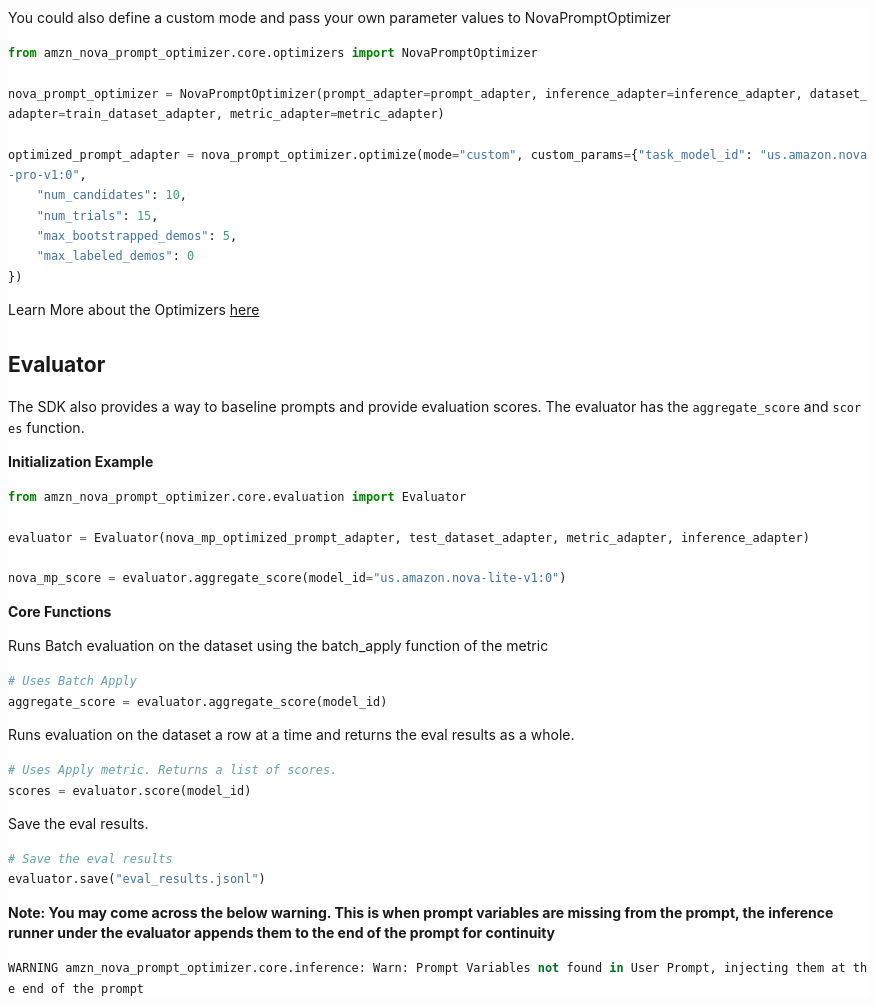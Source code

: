You could also define a custom mode and pass your own parameter values to NovaPromptOptimizer

```python
from amzn_nova_prompt_optimizer.core.optimizers import NovaPromptOptimizer

nova_prompt_optimizer = NovaPromptOptimizer(prompt_adapter=prompt_adapter, inference_adapter=inference_adapter, dataset_adapter=train_dataset_adapter, metric_adapter=metric_adapter)

optimized_prompt_adapter = nova_prompt_optimizer.optimize(mode="custom", custom_params={"task_model_id": "us.amazon.nova-pro-v1:0",
    "num_candidates": 10,
    "num_trials": 15,
    "max_bootstrapped_demos": 5,
    "max_labeled_demos": 0
})
```

Learn More about the Optimizers [here](docs/Optimizers.md)

## Evaluator
The SDK also provides a way to baseline prompts and provide evaluation scores.
The evaluator has the `aggregate_score` and `scores` function.

**Initialization Example**
```python
from amzn_nova_prompt_optimizer.core.evaluation import Evaluator

evaluator = Evaluator(nova_mp_optimized_prompt_adapter, test_dataset_adapter, metric_adapter, inference_adapter)

nova_mp_score = evaluator.aggregate_score(model_id="us.amazon.nova-lite-v1:0")
```
**Core Functions**

Runs Batch evaluation on the dataset using the batch_apply function of the metric
```python
# Uses Batch Apply
aggregate_score = evaluator.aggregate_score(model_id)
```

Runs evaluation on the dataset a row at a time and returns the eval results as a whole.
```python
# Uses Apply metric. Returns a list of scores.
scores = evaluator.score(model_id)
```

Save the eval results.
```python
# Save the eval results
evaluator.save("eval_results.jsonl")
```


**Note: You may come across the below warning. This is when prompt variables are missing from the prompt, the inference runner under the evaluator appends them to the end of the prompt for continuity**
```python
WARNING amzn_nova_prompt_optimizer.core.inference: Warn: Prompt Variables not found in User Prompt, injecting them at the end of the prompt
```
